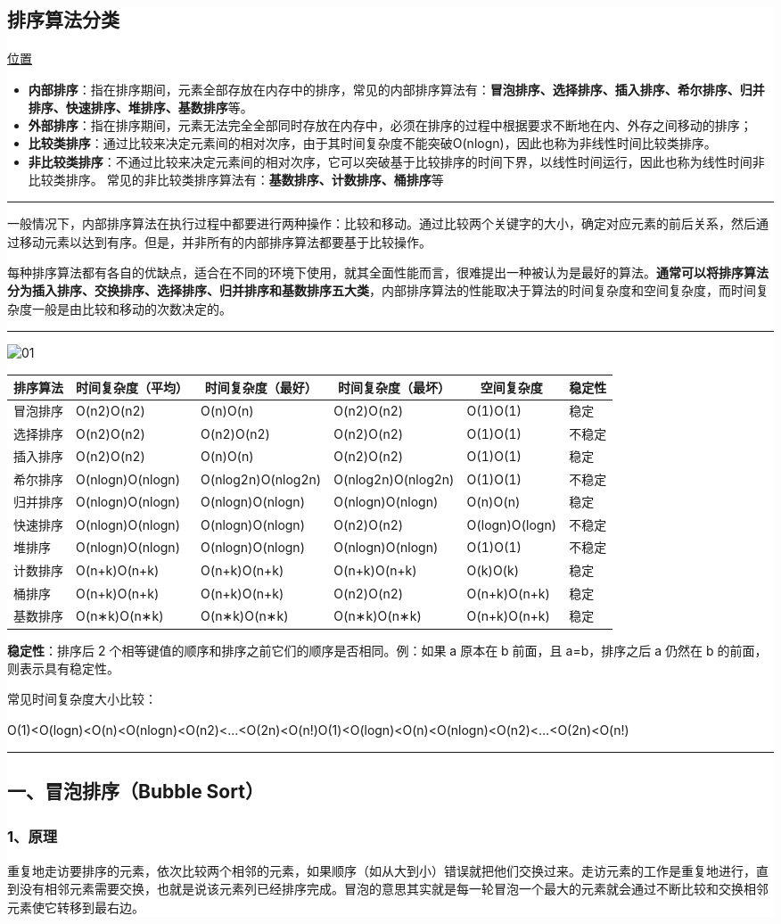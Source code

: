 ## 排序算法分类

[位置](https://www.itrhx.com/2020/10/23/A91-sorting-algorithm/)

- **内部排序**：指在排序期间，元素全部存放在内存中的排序，常见的内部排序算法有：**冒泡排序、选择排序、插入排序、希尔排序、归并排序、快速排序、堆排序、基数排序**等。
- **外部排序**：指在排序期间，元素无法完全全部同时存放在内存中，必须在排序的过程中根据要求不断地在内、外存之间移动的排序；
- **比较类排序**：通过比较来决定元素间的相对次序，由于其时间复杂度不能突破O(nlogn)，因此也称为非线性时间比较类排序。
- **非比较类排序**：不通过比较来决定元素间的相对次序，它可以突破基于比较排序的时间下界，以线性时间运行，因此也称为线性时间非比较类排序。 常见的非比较类排序算法有：**基数排序、计数排序、桶排序**等

------

一般情况下，内部排序算法在执行过程中都要进行两种操作：比较和移动。通过比较两个关键字的大小，确定对应元素的前后关系，然后通过移动元素以达到有序。但是，并非所有的内部排序算法都要基于比较操作。

每种排序算法都有各自的优缺点，适合在不同的环境下使用，就其全面性能而言，很难提出一种被认为是最好的算法。**通常可以将排序算法分为插入排序、交换排序、选择排序、归并排序和基数排序五大类**，内部排序算法的性能取决于算法的时间复杂度和空间复杂度，而时间复杂度一般是由比较和移动的次数决定的。

------

![01](https://cdn.jsdelivr.net/gh/TRHX/ImageHosting/ITRHX-PIC/A91/01.png)

| 排序算法 | 时间复杂度（平均） | 时间复杂度（最好） | 时间复杂度（最坏） | 空间复杂度     | 稳定性 |
| -------- | ------------------ | ------------------ | ------------------ | -------------- | ------ |
| 冒泡排序 | O(n2)O(n2)         | O(n)O(n)           | O(n2)O(n2)         | O(1)O(1)       | 稳定   |
| 选择排序 | O(n2)O(n2)         | O(n2)O(n2)         | O(n2)O(n2)         | O(1)O(1)       | 不稳定 |
| 插入排序 | O(n2)O(n2)         | O(n)O(n)           | O(n2)O(n2)         | O(1)O(1)       | 稳定   |
| 希尔排序 | O(nlogn)O(nlogn)   | O(nlog2n)O(nlog2n) | O(nlog2n)O(nlog2n) | O(1)O(1)       | 不稳定 |
| 归并排序 | O(nlogn)O(nlogn)   | O(nlogn)O(nlogn)   | O(nlogn)O(nlogn)   | O(n)O(n)       | 稳定   |
| 快速排序 | O(nlogn)O(nlogn)   | O(nlogn)O(nlogn)   | O(n2)O(n2)         | O(logn)O(logn) | 不稳定 |
| 堆排序   | O(nlogn)O(nlogn)   | O(nlogn)O(nlogn)   | O(nlogn)O(nlogn)   | O(1)O(1)       | 不稳定 |
| 计数排序 | O(n+k)O(n+k)       | O(n+k)O(n+k)       | O(n+k)O(n+k)       | O(k)O(k)       | 稳定   |
| 桶排序   | O(n+k)O(n+k)       | O(n+k)O(n+k)       | O(n2)O(n2)         | O(n+k)O(n+k)   | 稳定   |
| 基数排序 | O(n∗k)O(n∗k)       | O(n∗k)O(n∗k)       | O(n∗k)O(n∗k)       | O(n+k)O(n+k)   | 稳定   |

**稳定性**：排序后 2 个相等键值的顺序和排序之前它们的顺序是否相同。例：如果 a 原本在 b 前面，且 a=b，排序之后 a 仍然在 b 的前面，则表示具有稳定性。

常见时间复杂度大小比较：

O(1)<O(logn)<O(n)<O(nlogn)<O(n2)<…<O(2n)<O(n!)O(1)<O(logn)<O(n)<O(nlogn)<O(n2)<…<O(2n)<O(n!)

------

## 一、冒泡排序（Bubble Sort）

### 1、原理

重复地走访要排序的元素，依次比较两个相邻的元素，如果顺序（如从大到小）错误就把他们交换过来。走访元素的工作是重复地进行，直到没有相邻元素需要交换，也就是说该元素列已经排序完成。冒泡的意思其实就是每一轮冒泡一个最大的元素就会通过不断比较和交换相邻元素使它转移到最右边。
